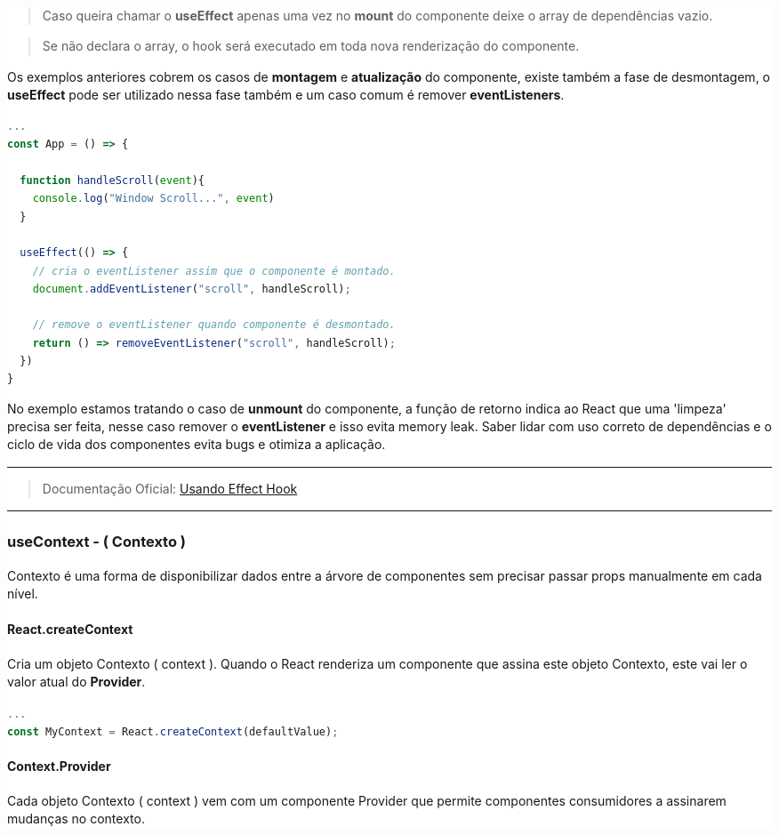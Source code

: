 > Caso queira chamar o **useEffect** apenas uma vez no **mount** do componente deixe o array de dependências vazio.

> Se não declara o array, o hook será executado em toda nova renderização do componente.

Os exemplos anteriores cobrem os casos de **montagem** e **atualização** do componente, existe também a fase de desmontagem, o **useEffect** pode ser utilizado nessa fase também e um caso comum é remover **eventListeners**.

```jsx
...
const App = () => {

  function handleScroll(event){
    console.log("Window Scroll...", event)
  }

  useEffect(() => {
    // cria o eventListener assim que o componente é montado.
    document.addEventListener("scroll", handleScroll);

    // remove o eventListener quando componente é desmontado.
    return () => removeEventListener("scroll", handleScroll);
  })
}
```

No exemplo estamos tratando o caso de **unmount** do componente, a função de retorno indica ao React que uma 'limpeza' precisa ser feita, nesse caso remover o **eventListener** e isso evita memory leak. Saber lidar com uso correto de dependências e o ciclo de vida dos componentes evita bugs e otimiza a aplicação.

---

> Documentação Oficial: [Usando Effect Hook](https://pt-br.reactjs.org/docs/hooks-effect.html)

---

### useContext - ( Contexto )

Contexto é uma forma de disponibilizar dados entre a árvore de componentes sem precisar passar props manualmente em cada nível.

#### React.createContext
Cria um objeto Contexto ( context ). Quando o React renderiza um componente que assina este objeto Contexto, este vai ler o valor atual do **Provider**.

```jsx
...
const MyContext = React.createContext(defaultValue);
```

#### Context.Provider
Cada objeto Contexto ( context ) vem com um componente Provider que permite componentes consumidores a assinarem mudanças no contexto.
